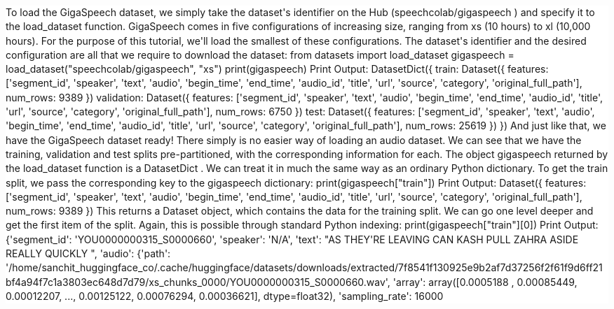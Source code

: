 To load the GigaSpeech dataset, we simply take the dataset's identifier on the Hub (speechcolab/gigaspeech
) and specify it
to the load_dataset
function. GigaSpeech comes in five configurations
of increasing size, ranging from xs
(10 hours) to xl
(10,000 hours). For the purpose of this tutorial, we'll load the smallest
of these configurations. The dataset's identifier and the desired configuration are all that we require to download the dataset:
from datasets import load_dataset
gigaspeech = load_dataset("speechcolab/gigaspeech", "xs")
print(gigaspeech)
Print Output:
DatasetDict({
train: Dataset({
features: ['segment_id', 'speaker', 'text', 'audio', 'begin_time', 'end_time', 'audio_id', 'title', 'url', 'source', 'category', 'original_full_path'],
num_rows: 9389
})
validation: Dataset({
features: ['segment_id', 'speaker', 'text', 'audio', 'begin_time', 'end_time', 'audio_id', 'title', 'url', 'source', 'category', 'original_full_path'],
num_rows: 6750
})
test: Dataset({
features: ['segment_id', 'speaker', 'text', 'audio', 'begin_time', 'end_time', 'audio_id', 'title', 'url', 'source', 'category', 'original_full_path'],
num_rows: 25619
})
})
And just like that, we have the GigaSpeech dataset ready! There simply is no easier way of loading an audio dataset. We can see that we have the training, validation and test splits pre-partitioned, with the corresponding information for each.
The object gigaspeech
returned by the load_dataset
function is a DatasetDict
.
We can treat it in much the same way as an ordinary Python dictionary. To get the train split, we pass the corresponding
key to the gigaspeech
dictionary:
print(gigaspeech["train"])
Print Output:
Dataset({
features: ['segment_id', 'speaker', 'text', 'audio', 'begin_time', 'end_time', 'audio_id', 'title', 'url', 'source', 'category', 'original_full_path'],
num_rows: 9389
})
This returns a Dataset
object, which contains the data for the training split. We can go one level deeper and get the first item of the split.
Again, this is possible through standard Python indexing:
print(gigaspeech["train"][0])
Print Output:
{'segment_id': 'YOU0000000315_S0000660',
'speaker': 'N/A',
'text': "AS THEY'RE LEAVING <COMMA> CAN KASH PULL ZAHRA ASIDE REALLY QUICKLY <QUESTIONMARK>",
'audio': {'path': '/home/sanchit_huggingface_co/.cache/huggingface/datasets/downloads/extracted/7f8541f130925e9b2af7d37256f2f61f9d6ff21bf4a94f7c1a3803ec648d7d79/xs_chunks_0000/YOU0000000315_S0000660.wav',
'array': array([0.0005188 , 0.00085449, 0.00012207, ..., 0.00125122, 0.00076294,
0.00036621], dtype=float32),
'sampling_rate': 16000